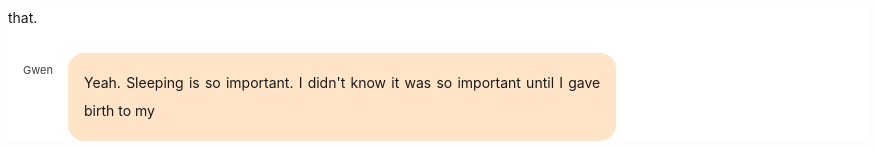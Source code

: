 that. </em></p></section><section powered-by="xiumi.us" style="margin: 0.5em 0px;box-sizing: border-box;"><section style="display: inline-block;width: 60px;vertical-align: top;box-sizing: border-box;"><section style="width: 40px;margin: 5px 10px;display: inline-block;line-height: 0;box-sizing: border-box;"><img data-ratio="0.9986245" data-src="https://mmbiz.qpic.cn/mmbiz_jpg/L4LJPfaSIKeyniaWMicY7ATodj6LfJogU4rkeU5G4xYE7XY1II82JkOZBXfzzFyeMkoiao7v0zn6r7bZMicHtG6qbQ/640?wx_fmt=jpeg" data-type="jpeg" data-w="727" style="vertical-align: middle;max-width: 100%;box-sizing: border-box;"/></section><section style="font-size: 11px;color: rgb(62, 62, 62);text-align: center;box-sizing: border-box;"><p style="margin: 0px;padding: 0px;box-sizing: border-box;">Gwen</p></section></section><section style="display: inline-block;width: 75%;box-sizing: border-box;"><section style="vertical-align: top;margin-top: 29px;display: inline-block;line-height: 0;background-color: rgb(255, 228, 200);box-sizing: border-box;"><img data-ratio="0.85" data-src="https://mmbiz.qpic.cn/mmbiz_png/11G6UsaRjGoG8LInj87vLt01KiaR1PPpuNUbwjarL4JhwWcNiaw0M6Cvgibc7aKk22PNdzLd0QYC4ibqWwiaDPYVM2Q/640?wx_fmt=png" data-type="png" data-w="20" style="vertical-align: middle;max-width: 100%;box-sizing: border-box;"/></section><section style="display: inline-block;width: 85%;margin-top: 11px;border-top-left-radius: 16px;border-top-right-radius: 16px;border-bottom-right-radius: 16px;border-bottom-left-radius: 16px;background-color: rgb(255, 228, 200);padding: 16px;box-sizing: border-box;"><section powered-by="xiumi.us" style="text-align: left;box-sizing: border-box;"><section style="text-align: justify;line-height: 2;box-sizing: border-box;"><p style="white-space: normal;margin: 0px;padding: 0px;box-sizing: border-box;">Yeah. Sleeping is so important. I didn't know it was so important until I gave birth to my